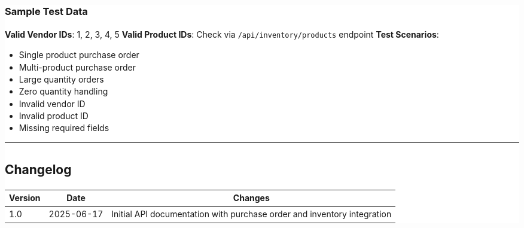 ### Sample Test Data

**Valid Vendor IDs**: 1, 2, 3, 4, 5
**Valid Product IDs**: Check via `/api/inventory/products` endpoint
**Test Scenarios**:

- Single product purchase order
- Multi-product purchase order
- Large quantity orders
- Zero quantity handling
- Invalid vendor ID
- Invalid product ID
- Missing required fields

---

## Changelog

| Version | Date       | Changes                                                                 |
| ------- | ---------- | ----------------------------------------------------------------------- |
| 1.0     | 2025-06-17 | Initial API documentation with purchase order and inventory integration |
